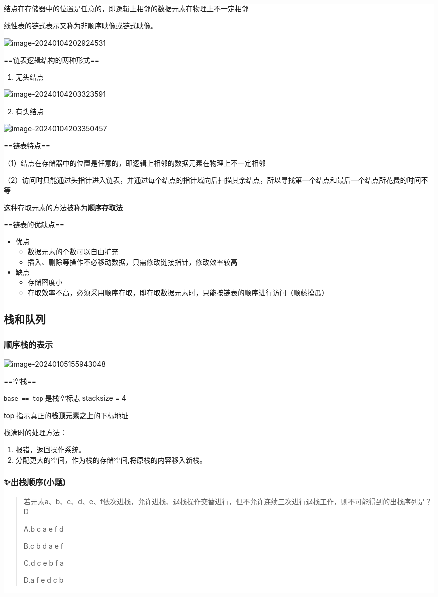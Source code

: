 结点在存储器中的位置是任意的，即逻辑上相邻的数据元素在物理上不一定相邻

线性表的链式表示又称为非顺序映像或链式映像。

![image-20240104202924531](image-20240104202924531.png)

==链表逻辑结构的两种形式==

1. 无头结点

![image-20240104203323591](image-20240104203323591.png)

2. 有头结点

![image-20240104203350457](image-20240104203350457.png)

==链表特点==

（1）结点在存储器中的位置是任意的，即逻辑上相邻的数据元素在物理上不一定相邻

（2）访问时只能通过头指针进入链表，并通过每个结点的指针域向后扫描其余结点，所以寻找第一个结点和最后一个结点所花费的时间不等

这种存取元素的方法被称为**顺序存取法**

==链表的优缺点==

* 优点
  * 数据元素的个数可以自由扩充
  * 插入、删除等操作不必移动数据，只需修改链接指针，修改效率较高
* 缺点
  * 存储密度小
  * 存取效率不高，必须采用顺序存取，即存取数据元素时，只能按链表的顺序进行访问（顺藤摸瓜）

## 栈和队列

### 顺序栈的表示

![image-20240105155943048](image-20240105155943048.png)

==空栈==

`base == top` 是栈空标志
stacksize = 4

top 指示真正的**栈顶元素之上**的下标地址

栈满时的处理方法：

1. 报错，返回操作系统。
2. 分配更大的空间，作为栈的存储空间,将原栈的内容移入新栈。

### ✨出栈顺序(小题)

> 若元素a、b、c、d、e、f依次进栈，允许进栈、退栈操作交替进行，但不允许连续三次进行退栈工作，则不可能得到的出栈序列是？D
>
> A.b c a e f d
>
> B.c b d a e f
>
> C.d c e b f a
>
> D.a f e d c b

---